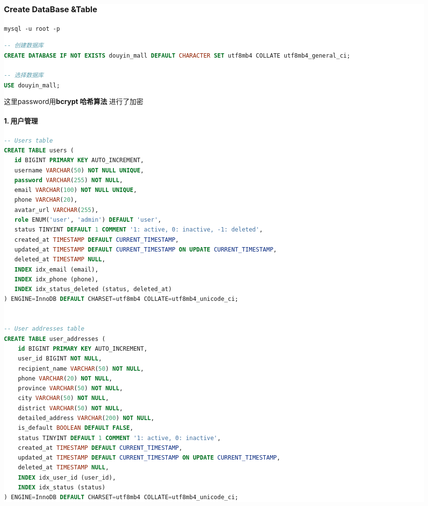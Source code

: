 ### Create DataBase &Table

`mysql -u root -p`

```sql
-- 创建数据库
CREATE DATABASE IF NOT EXISTS douyin_mall DEFAULT CHARACTER SET utf8mb4 COLLATE utf8mb4_general_ci;

-- 选择数据库
USE douyin_mall;
```

这里password用**bcrypt 哈希算法** 进行了加密

#### **1. 用户管理**

```sql
-- Users table
CREATE TABLE users (
   id BIGINT PRIMARY KEY AUTO_INCREMENT,
   username VARCHAR(50) NOT NULL UNIQUE,
   password VARCHAR(255) NOT NULL,
   email VARCHAR(100) NOT NULL UNIQUE,
   phone VARCHAR(20),
   avatar_url VARCHAR(255),
   role ENUM('user', 'admin') DEFAULT 'user',
   status TINYINT DEFAULT 1 COMMENT '1: active, 0: inactive, -1: deleted',
   created_at TIMESTAMP DEFAULT CURRENT_TIMESTAMP,
   updated_at TIMESTAMP DEFAULT CURRENT_TIMESTAMP ON UPDATE CURRENT_TIMESTAMP,
   deleted_at TIMESTAMP NULL,
   INDEX idx_email (email),
   INDEX idx_phone (phone),
   INDEX idx_status_deleted (status, deleted_at)
) ENGINE=InnoDB DEFAULT CHARSET=utf8mb4 COLLATE=utf8mb4_unicode_ci;


-- User addresses table
CREATE TABLE user_addresses (
    id BIGINT PRIMARY KEY AUTO_INCREMENT,
    user_id BIGINT NOT NULL,
    recipient_name VARCHAR(50) NOT NULL,
    phone VARCHAR(20) NOT NULL,
    province VARCHAR(50) NOT NULL,
    city VARCHAR(50) NOT NULL,
    district VARCHAR(50) NOT NULL,
    detailed_address VARCHAR(200) NOT NULL,
    is_default BOOLEAN DEFAULT FALSE,
    status TINYINT DEFAULT 1 COMMENT '1: active, 0: inactive',
    created_at TIMESTAMP DEFAULT CURRENT_TIMESTAMP,
    updated_at TIMESTAMP DEFAULT CURRENT_TIMESTAMP ON UPDATE CURRENT_TIMESTAMP,
    deleted_at TIMESTAMP NULL,
    INDEX idx_user_id (user_id),
    INDEX idx_status (status)
) ENGINE=InnoDB DEFAULT CHARSET=utf8mb4 COLLATE=utf8mb4_unicode_ci;
```
